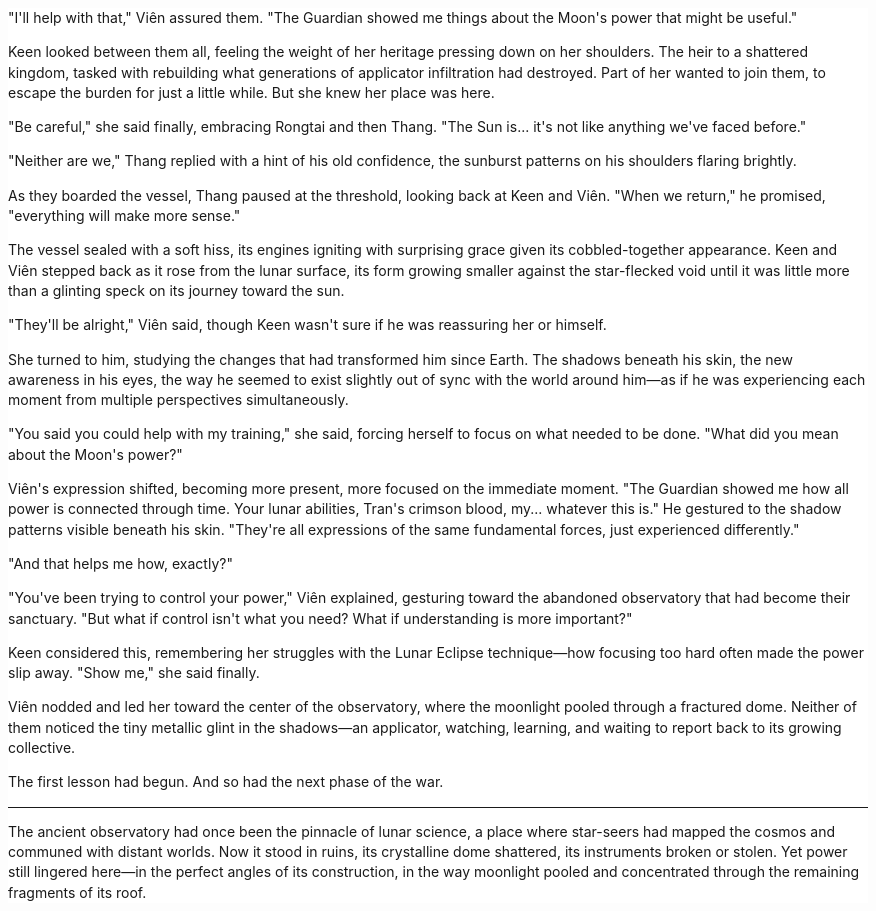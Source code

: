 "I'll help with that," Viên assured them. "The Guardian showed me things about the Moon's power that might be useful."

Keen looked between them all, feeling the weight of her heritage pressing down on her shoulders. The heir to a shattered kingdom, tasked with rebuilding what generations of applicator infiltration had destroyed. Part of her wanted to join them, to escape the burden for just a little while. But she knew her place was here.

"Be careful," she said finally, embracing Rongtai and then Thang. "The Sun is... it's not like anything we've faced before."

"Neither are we," Thang replied with a hint of his old confidence, the sunburst patterns on his shoulders flaring brightly.

As they boarded the vessel, Thang paused at the threshold, looking back at Keen and Viên. "When we return," he promised, "everything will make more sense."

The vessel sealed with a soft hiss, its engines igniting with surprising grace given its cobbled-together appearance. Keen and Viên stepped back as it rose from the lunar surface, its form growing smaller against the star-flecked void until it was little more than a glinting speck on its journey toward the sun.

"They'll be alright," Viên said, though Keen wasn't sure if he was reassuring her or himself.

She turned to him, studying the changes that had transformed him since Earth. The shadows beneath his skin, the new awareness in his eyes, the way he seemed to exist slightly out of sync with the world around him—as if he was experiencing each moment from multiple perspectives simultaneously.

"You said you could help with my training," she said, forcing herself to focus on what needed to be done. "What did you mean about the Moon's power?"

Viên's expression shifted, becoming more present, more focused on the immediate moment. "The Guardian showed me how all power is connected through time. Your lunar abilities, Tran's crimson blood, my... whatever this is." He gestured to the shadow patterns visible beneath his skin. "They're all expressions of the same fundamental forces, just experienced differently."

"And that helps me how, exactly?"

"You've been trying to control your power," Viên explained, gesturing toward the abandoned observatory that had become their sanctuary. "But what if control isn't what you need? What if understanding is more important?"

Keen considered this, remembering her struggles with the Lunar Eclipse technique—how focusing too hard often made the power slip away. "Show me," she said finally.

Viên nodded and led her toward the center of the observatory, where the moonlight pooled through a fractured dome. Neither of them noticed the tiny metallic glint in the shadows—an applicator, watching, learning, and waiting to report back to its growing collective.

The first lesson had begun. And so had the next phase of the war.

---

The ancient observatory had once been the pinnacle of lunar science, a place where star-seers had mapped the cosmos and communed with distant worlds. Now it stood in ruins, its crystalline dome shattered, its instruments broken or stolen. Yet power still lingered here—in the perfect angles of its construction, in the way moonlight pooled and concentrated through the remaining fragments of its roof.
